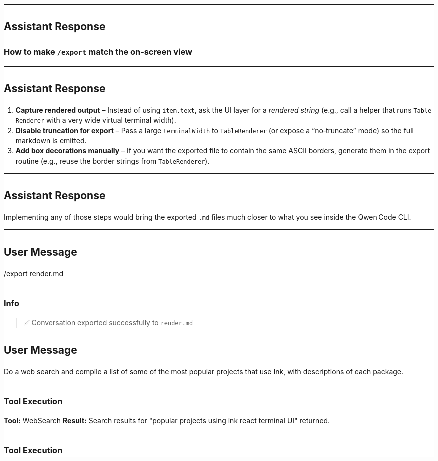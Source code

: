 
---

## Assistant Response

### How to make `/export` match the on‑screen view

---

## Assistant Response

1. **Capture rendered output** – Instead of using `item.text`, ask the UI layer for a _rendered string_ (e.g., call a helper that runs `TableRenderer` with a very wide virtual terminal width).
2. **Disable truncation for export** – Pass a large `terminalWidth` to `TableRenderer` (or expose a “no‑truncate” mode) so the full markdown is emitted.
3. **Add box decorations manually** – If you want the exported file to contain the same ASCII borders, generate them in the export routine (e.g., reuse the border strings from `TableRenderer`).

---

## Assistant Response

Implementing any of those steps would bring the exported `.md` files much closer to what you see inside the Qwen Code CLI.

---

## User Message

/export render.md

---

### Info

> ✅ Conversation exported successfully to `render.md`

## User Message

Do a web search and compile a list of some of the most popular projects that use Ink, with descriptions of each package.

---

### Tool Execution

**Tool:** WebSearch
**Result:** Search results for "popular projects using ink react terminal UI" returned.

---

### Tool Execution
